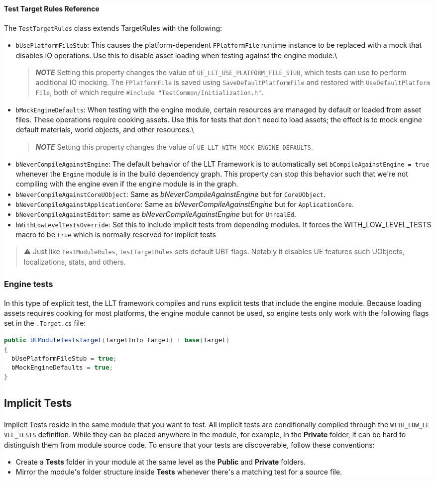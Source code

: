 #### Test Target Rules Reference

The `TestTargetRules` class extends TargetRules with the following:
* `bUsePlatformFileStub`: This causes the platform-dependent `FPlatformFile` runtime instance to be replaced with a mock that disables IO operations. Use this to disable asset loading when testing against the engine module.\
  > **_NOTE_** Setting this property changes the value of `UE_LLT_USE_PLATFORM_FILE_STUB`, which tests can use to perform additional IO mocking. The `FPlatformFile` is saved using `SaveDefaultPlatformFile` and restored with `UseDefaultPlatformFile`, both of which require `#include "TestCommon/Initialization.h"`.
* `bMockEngineDefaults`: When testing with the engine module, certain resources are managed by default or loaded from asset files. These operations require cooking assets. Use this for tests that don't need to load assets; the effect is to mock engine default materials, world objects, and other resources.\
  > **_NOTE_** Setting this property changes the value of `UE_LLT_WITH_MOCK_ENGINE_DEFAULTS`.
* `bNeverCompileAgainstEngine`: The default behavior of the LLT Framework is to automatically set `bCompileAgainstEngine = true` whenever the `Engine` module is in the build dependency graph. This property can stop this behavior such that we're not compiling with the engine even if the engine module is in the graph.
* `bNeverCompileAgainstCoreUObject`: Same as *bNeverCompileAgainstEngine* but for `CoreUObject`.
* `bNeverCompileAgainstApplicationCore`: Same as *bNeverCompileAgainstEngine* but for `ApplicationCore`.
* `bNeverCompileAgainstEditor`: same as *bNeverCompileAgainstEngine* but for `UnrealEd`.
* `bWithLowLevelTestsOverride`: Set this to include implicit tests from depending modules. It forces the WITH_LOW_LEVEL_TESTS macro to be `true` which is normally reserved for implicit tests

> :warning: Just like `TestModuleRules`, `TestTargetRules` sets default UBT flags. Notably it disables UE features such UObjects, localizations, stats, and others.

### Engine tests

In this type of explicit test, the LLT framework compiles and runs explicit tests that include the engine module. Because loading assets requires cooking for most platforms, the engine module cannot be used, so engine tests only work with the following flags set in the `.Target.cs` file:
<font size="2">
```csharp
public UEModuleTestsTarget(TargetInfo Target) : base(Target)
{
  bUsePlatformFileStub = true;
  bMockEngineDefaults = true;
}
```
</font>

## Implicit Tests

Implicit Tests reside in the same module that you want to test. All implicit tests are conditionally compiled through the `WITH_LOW_LEVEL_TESTS` definition. While they can be placed anywhere in the module, for example, in the **Private** folder, it can be hard to distinguish them from module source code. To ensure that your tests are discoverable, follow these conventions:
* Create a **Tests** folder in your module at the same level as the **Public** and **Private** folders.
* Mirror the module's folder structure inside **Tests** whenever there's a matching test for a source file.
